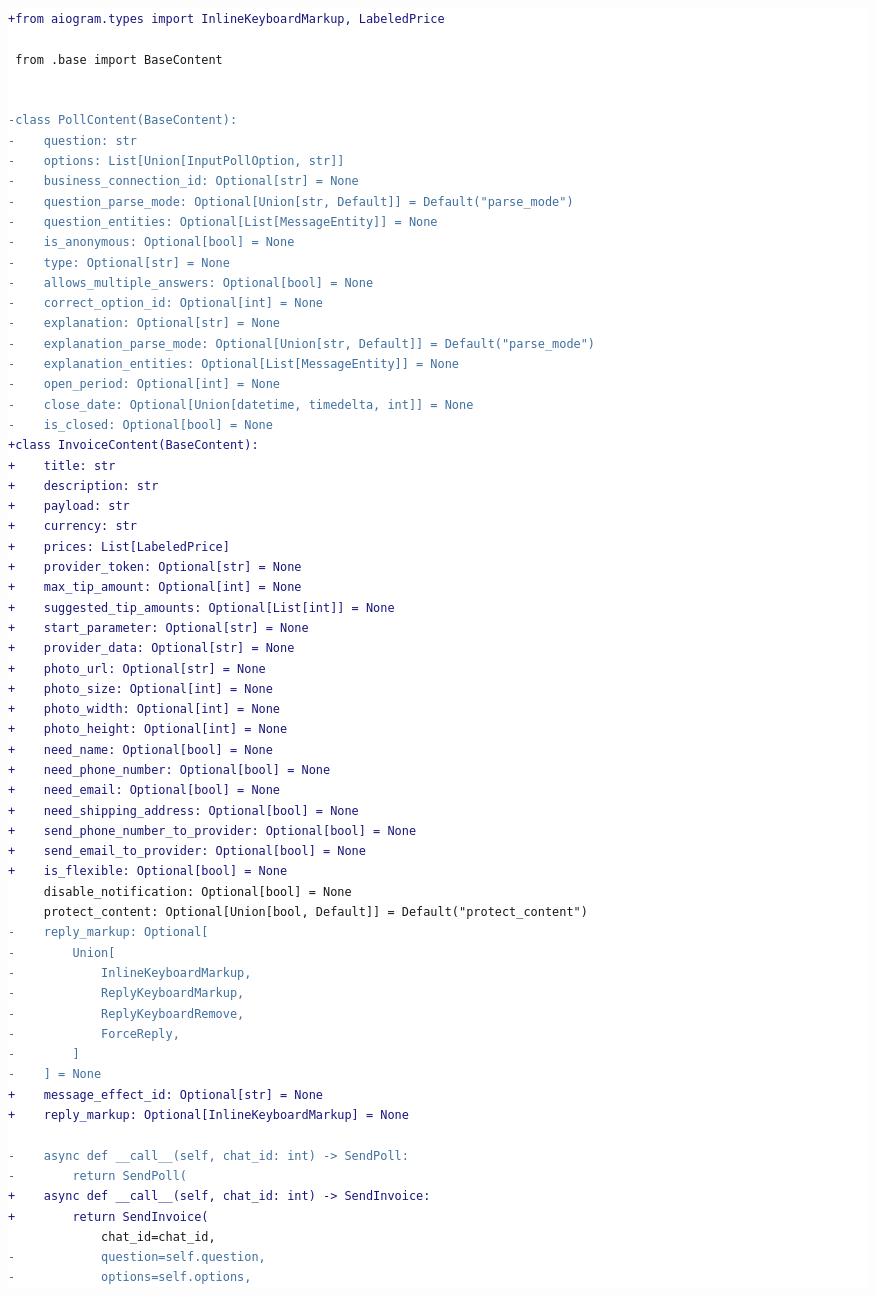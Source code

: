 ```diff
+from aiogram.types import InlineKeyboardMarkup, LabeledPrice
 
 from .base import BaseContent
 
 
-class PollContent(BaseContent):
-    question: str
-    options: List[Union[InputPollOption, str]]
-    business_connection_id: Optional[str] = None
-    question_parse_mode: Optional[Union[str, Default]] = Default("parse_mode")
-    question_entities: Optional[List[MessageEntity]] = None
-    is_anonymous: Optional[bool] = None
-    type: Optional[str] = None
-    allows_multiple_answers: Optional[bool] = None
-    correct_option_id: Optional[int] = None
-    explanation: Optional[str] = None
-    explanation_parse_mode: Optional[Union[str, Default]] = Default("parse_mode")
-    explanation_entities: Optional[List[MessageEntity]] = None
-    open_period: Optional[int] = None
-    close_date: Optional[Union[datetime, timedelta, int]] = None
-    is_closed: Optional[bool] = None
+class InvoiceContent(BaseContent):
+    title: str
+    description: str
+    payload: str
+    currency: str
+    prices: List[LabeledPrice]
+    provider_token: Optional[str] = None
+    max_tip_amount: Optional[int] = None
+    suggested_tip_amounts: Optional[List[int]] = None
+    start_parameter: Optional[str] = None
+    provider_data: Optional[str] = None
+    photo_url: Optional[str] = None
+    photo_size: Optional[int] = None
+    photo_width: Optional[int] = None
+    photo_height: Optional[int] = None
+    need_name: Optional[bool] = None
+    need_phone_number: Optional[bool] = None
+    need_email: Optional[bool] = None
+    need_shipping_address: Optional[bool] = None
+    send_phone_number_to_provider: Optional[bool] = None
+    send_email_to_provider: Optional[bool] = None
+    is_flexible: Optional[bool] = None
     disable_notification: Optional[bool] = None
     protect_content: Optional[Union[bool, Default]] = Default("protect_content")
-    reply_markup: Optional[
-        Union[
-            InlineKeyboardMarkup,
-            ReplyKeyboardMarkup,
-            ReplyKeyboardRemove,
-            ForceReply,
-        ]
-    ] = None
+    message_effect_id: Optional[str] = None
+    reply_markup: Optional[InlineKeyboardMarkup] = None
 
-    async def __call__(self, chat_id: int) -> SendPoll:
-        return SendPoll(
+    async def __call__(self, chat_id: int) -> SendInvoice:
+        return SendInvoice(
             chat_id=chat_id,
-            question=self.question,
-            options=self.options,
```